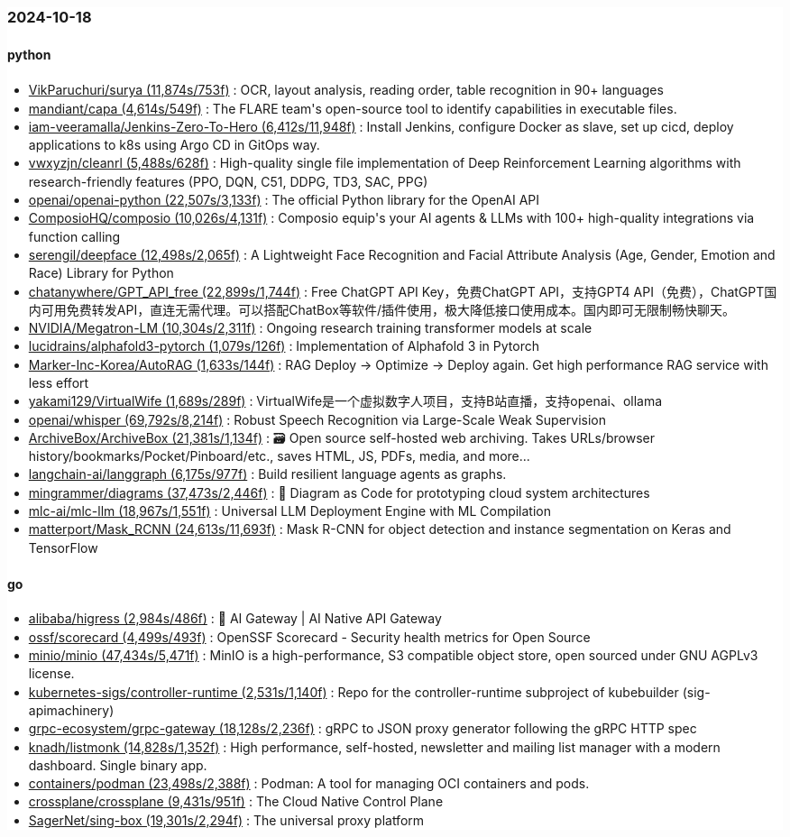 ### 2024-10-18

#### python
* [VikParuchuri/surya (11,874s/753f)](https://github.com/VikParuchuri/surya) : OCR, layout analysis, reading order, table recognition in 90+ languages
* [mandiant/capa (4,614s/549f)](https://github.com/mandiant/capa) : The FLARE team's open-source tool to identify capabilities in executable files.
* [iam-veeramalla/Jenkins-Zero-To-Hero (6,412s/11,948f)](https://github.com/iam-veeramalla/Jenkins-Zero-To-Hero) : Install Jenkins, configure Docker as slave, set up cicd, deploy applications to k8s using Argo CD in GitOps way.
* [vwxyzjn/cleanrl (5,488s/628f)](https://github.com/vwxyzjn/cleanrl) : High-quality single file implementation of Deep Reinforcement Learning algorithms with research-friendly features (PPO, DQN, C51, DDPG, TD3, SAC, PPG)
* [openai/openai-python (22,507s/3,133f)](https://github.com/openai/openai-python) : The official Python library for the OpenAI API
* [ComposioHQ/composio (10,026s/4,131f)](https://github.com/ComposioHQ/composio) : Composio equip's your AI agents & LLMs with 100+ high-quality integrations via function calling
* [serengil/deepface (12,498s/2,065f)](https://github.com/serengil/deepface) : A Lightweight Face Recognition and Facial Attribute Analysis (Age, Gender, Emotion and Race) Library for Python
* [chatanywhere/GPT_API_free (22,899s/1,744f)](https://github.com/chatanywhere/GPT_API_free) : Free ChatGPT API Key，免费ChatGPT API，支持GPT4 API（免费），ChatGPT国内可用免费转发API，直连无需代理。可以搭配ChatBox等软件/插件使用，极大降低接口使用成本。国内即可无限制畅快聊天。
* [NVIDIA/Megatron-LM (10,304s/2,311f)](https://github.com/NVIDIA/Megatron-LM) : Ongoing research training transformer models at scale
* [lucidrains/alphafold3-pytorch (1,079s/126f)](https://github.com/lucidrains/alphafold3-pytorch) : Implementation of Alphafold 3 in Pytorch
* [Marker-Inc-Korea/AutoRAG (1,633s/144f)](https://github.com/Marker-Inc-Korea/AutoRAG) : RAG Deploy -> Optimize -> Deploy again. Get high performance RAG service with less effort
* [yakami129/VirtualWife (1,689s/289f)](https://github.com/yakami129/VirtualWife) : VirtualWife是一个虚拟数字人项目，支持B站直播，支持openai、ollama
* [openai/whisper (69,792s/8,214f)](https://github.com/openai/whisper) : Robust Speech Recognition via Large-Scale Weak Supervision
* [ArchiveBox/ArchiveBox (21,381s/1,134f)](https://github.com/ArchiveBox/ArchiveBox) : 🗃 Open source self-hosted web archiving. Takes URLs/browser history/bookmarks/Pocket/Pinboard/etc., saves HTML, JS, PDFs, media, and more...
* [langchain-ai/langgraph (6,175s/977f)](https://github.com/langchain-ai/langgraph) : Build resilient language agents as graphs.
* [mingrammer/diagrams (37,473s/2,446f)](https://github.com/mingrammer/diagrams) : 🎨 Diagram as Code for prototyping cloud system architectures
* [mlc-ai/mlc-llm (18,967s/1,551f)](https://github.com/mlc-ai/mlc-llm) : Universal LLM Deployment Engine with ML Compilation
* [matterport/Mask_RCNN (24,613s/11,693f)](https://github.com/matterport/Mask_RCNN) : Mask R-CNN for object detection and instance segmentation on Keras and TensorFlow

#### go
* [alibaba/higress (2,984s/486f)](https://github.com/alibaba/higress) : 🤖 AI Gateway | AI Native API Gateway
* [ossf/scorecard (4,499s/493f)](https://github.com/ossf/scorecard) : OpenSSF Scorecard - Security health metrics for Open Source
* [minio/minio (47,434s/5,471f)](https://github.com/minio/minio) : MinIO is a high-performance, S3 compatible object store, open sourced under GNU AGPLv3 license.
* [kubernetes-sigs/controller-runtime (2,531s/1,140f)](https://github.com/kubernetes-sigs/controller-runtime) : Repo for the controller-runtime subproject of kubebuilder (sig-apimachinery)
* [grpc-ecosystem/grpc-gateway (18,128s/2,236f)](https://github.com/grpc-ecosystem/grpc-gateway) : gRPC to JSON proxy generator following the gRPC HTTP spec
* [knadh/listmonk (14,828s/1,352f)](https://github.com/knadh/listmonk) : High performance, self-hosted, newsletter and mailing list manager with a modern dashboard. Single binary app.
* [containers/podman (23,498s/2,388f)](https://github.com/containers/podman) : Podman: A tool for managing OCI containers and pods.
* [crossplane/crossplane (9,431s/951f)](https://github.com/crossplane/crossplane) : The Cloud Native Control Plane
* [SagerNet/sing-box (19,301s/2,294f)](https://github.com/SagerNet/sing-box) : The universal proxy platform